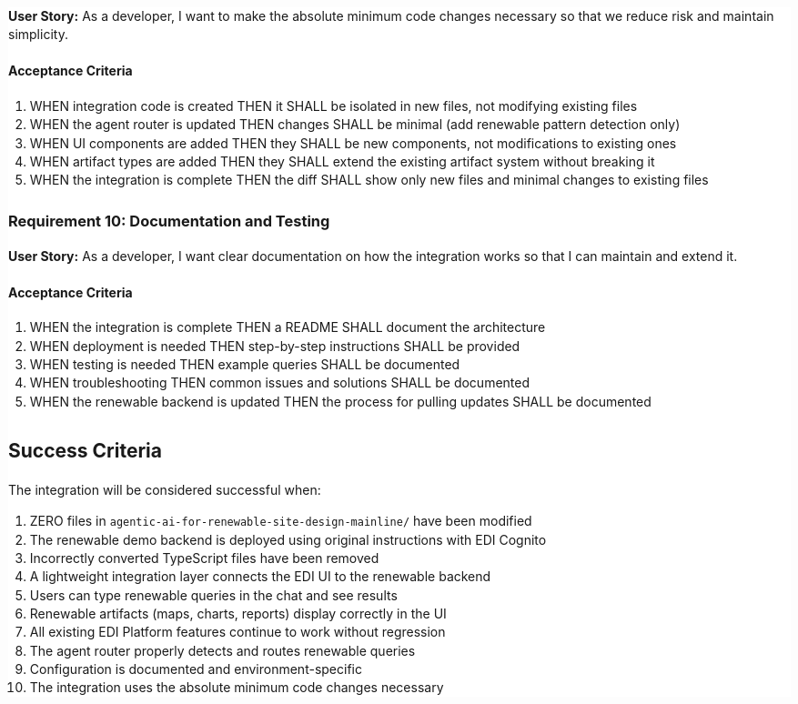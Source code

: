 **User Story:** As a developer, I want to make the absolute minimum code changes necessary so that we reduce risk and maintain simplicity.

#### Acceptance Criteria

1. WHEN integration code is created THEN it SHALL be isolated in new files, not modifying existing files
2. WHEN the agent router is updated THEN changes SHALL be minimal (add renewable pattern detection only)
3. WHEN UI components are added THEN they SHALL be new components, not modifications to existing ones
4. WHEN artifact types are added THEN they SHALL extend the existing artifact system without breaking it
5. WHEN the integration is complete THEN the diff SHALL show only new files and minimal changes to existing files

### Requirement 10: Documentation and Testing

**User Story:** As a developer, I want clear documentation on how the integration works so that I can maintain and extend it.

#### Acceptance Criteria

1. WHEN the integration is complete THEN a README SHALL document the architecture
2. WHEN deployment is needed THEN step-by-step instructions SHALL be provided
3. WHEN testing is needed THEN example queries SHALL be documented
4. WHEN troubleshooting THEN common issues and solutions SHALL be documented
5. WHEN the renewable backend is updated THEN the process for pulling updates SHALL be documented

## Success Criteria

The integration will be considered successful when:

1. ZERO files in `agentic-ai-for-renewable-site-design-mainline/` have been modified
2. The renewable demo backend is deployed using original instructions with EDI Cognito
3. Incorrectly converted TypeScript files have been removed
4. A lightweight integration layer connects the EDI UI to the renewable backend
5. Users can type renewable queries in the chat and see results
6. Renewable artifacts (maps, charts, reports) display correctly in the UI
7. All existing EDI Platform features continue to work without regression
8. The agent router properly detects and routes renewable queries
9. Configuration is documented and environment-specific
10. The integration uses the absolute minimum code changes necessary
